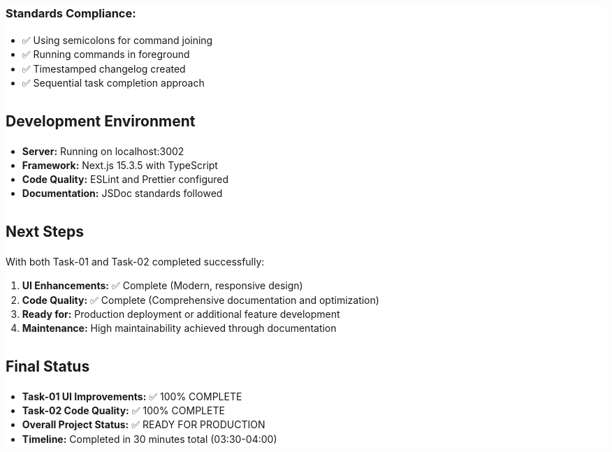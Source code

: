 ### Standards Compliance:
- ✅ Using semicolons for command joining
- ✅ Running commands in foreground
- ✅ Timestamped changelog created
- ✅ Sequential task completion approach

## Development Environment
- **Server:** Running on localhost:3002
- **Framework:** Next.js 15.3.5 with TypeScript
- **Code Quality:** ESLint and Prettier configured
- **Documentation:** JSDoc standards followed

## Next Steps
With both Task-01 and Task-02 completed successfully:
1. **UI Enhancements:** ✅ Complete (Modern, responsive design)
2. **Code Quality:** ✅ Complete (Comprehensive documentation and optimization)
3. **Ready for:** Production deployment or additional feature development
4. **Maintenance:** High maintainability achieved through documentation

## Final Status
- **Task-01 UI Improvements:** ✅ 100% COMPLETE
- **Task-02 Code Quality:** ✅ 100% COMPLETE
- **Overall Project Status:** ✅ READY FOR PRODUCTION
- **Timeline:** Completed in 30 minutes total (03:30-04:00)
